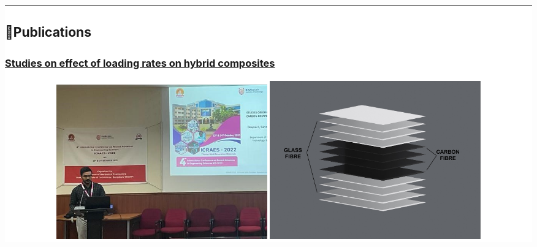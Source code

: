 
---
## 📄Publications

### [Studies on effect of loading rates on hybrid composites]()

<div align="center">
<img width = "40%" src="data/images/ICARES3.jpg"> <img width = "40%" src="data/images/Composite.jpg">
</div>